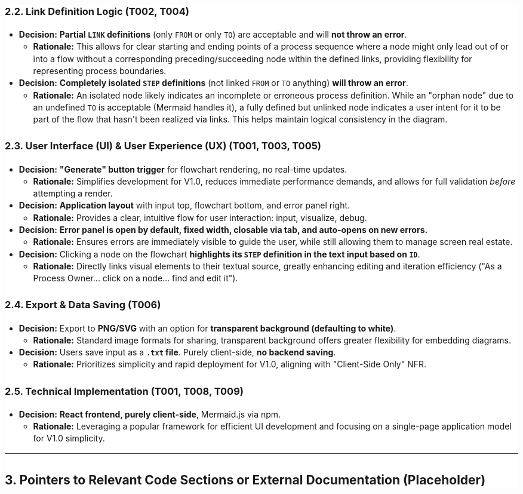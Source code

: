 ### 2.2. Link Definition Logic (T002, T004)

  * **Decision:** **Partial `LINK` definitions** (only `FROM` or only `TO`) are acceptable and will **not throw an error**.
      * **Rationale:** This allows for clear starting and ending points of a process sequence where a node might only lead out of or into a flow without a corresponding preceding/succeeding node within the defined links, providing flexibility for representing process boundaries.
  * **Decision:** **Completely isolated `STEP` definitions** (not linked `FROM` or `TO` anything) **will throw an error**.
      * **Rationale:** An isolated node likely indicates an incomplete or erroneous process definition. While an "orphan node" due to an undefined `TO` is acceptable (Mermaid handles it), a fully defined but unlinked node indicates a user intent for it to be part of the flow that hasn't been realized via links. This helps maintain logical consistency in the diagram.

### 2.3. User Interface (UI) & User Experience (UX) (T001, T003, T005)

  * **Decision:** **"Generate" button trigger** for flowchart rendering, no real-time updates.
      * **Rationale:** Simplifies development for V1.0, reduces immediate performance demands, and allows for full validation *before* attempting a render.
  * **Decision:** **Application layout** with input top, flowchart bottom, and error panel right.
      * **Rationale:** Provides a clear, intuitive flow for user interaction: input, visualize, debug.
  * **Decision:** **Error panel is open by default, fixed width, closable via tab, and auto-opens on new errors.**
      * **Rationale:** Ensures errors are immediately visible to guide the user, while still allowing them to manage screen real estate.
  * **Decision:** Clicking a node on the flowchart **highlights its `STEP` definition in the text input based on `ID`**.
      * **Rationale:** Directly links visual elements to their textual source, greatly enhancing editing and iteration efficiency ("As a Process Owner... click on a node... find and edit it").

### 2.4. Export & Data Saving (T006)

  * **Decision:** Export to **PNG/SVG** with an option for **transparent background (defaulting to white)**.
      * **Rationale:** Standard image formats for sharing, transparent background offers greater flexibility for embedding diagrams.
  * **Decision:** Users save input as a **`.txt` file**. Purely client-side, **no backend saving**.
      * **Rationale:** Prioritizes simplicity and rapid deployment for V1.0, aligning with "Client-Side Only" NFR.

### 2.5. Technical Implementation (T001, T008, T009)

  * **Decision:** **React frontend, purely client-side**, Mermaid.js via npm.
      * **Rationale:** Leveraging a popular framework for efficient UI development and focusing on a single-page application model for V1.0 simplicity.

-----

## 3\. Pointers to Relevant Code Sections or External Documentation (Placeholder)
